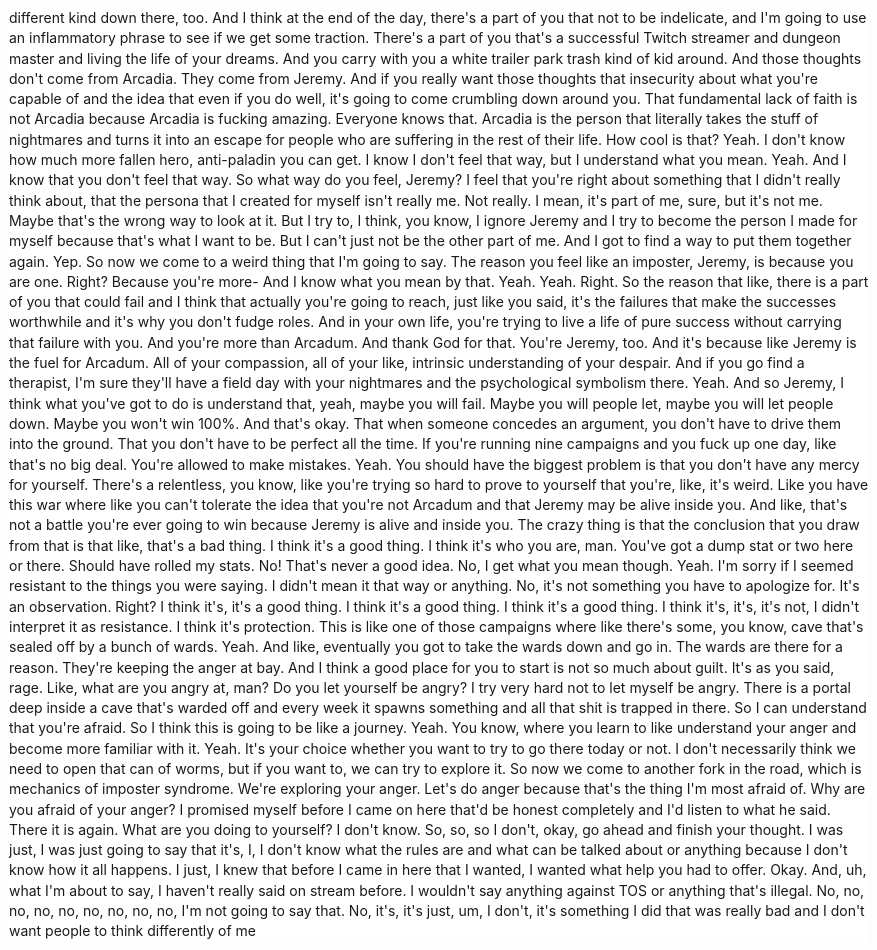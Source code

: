 different kind down there, too. And I think at the end of the day, there's a part of you that not to be indelicate, and I'm going to use an inflammatory phrase to see if we get some traction. There's a part of you that's a successful Twitch streamer and dungeon master and living the life of your dreams. And you carry with you a white trailer park trash kind of kid around. And those thoughts don't come from Arcadia. They come from Jeremy. And if you really want those thoughts that insecurity about what you're capable of and the idea that even if you do well, it's going to come crumbling down around you. That fundamental lack of faith is not Arcadia because Arcadia is fucking amazing. Everyone knows that. Arcadia is the person that literally takes the stuff of nightmares and turns it into an escape for people who are suffering in the rest of their life. How cool is that? Yeah. I don't know how much more fallen hero, anti-paladin you can get. I know I don't feel that way, but I understand what you mean. Yeah. And I know that you don't feel that way. So what way do you feel, Jeremy? I feel that you're right about something that I didn't really think about, that the persona that I created for myself isn't really me. Not really. I mean, it's part of me, sure, but it's not me. Maybe that's the wrong way to look at it. But I try to, I think, you know, I ignore Jeremy and I try to become the person I made for myself because that's what I want to be. But I can't just not be the other part of me. And I got to find a way to put them together again. Yep. So now we come to a weird thing that I'm going to say. The reason you feel like an imposter, Jeremy, is because you are one. Right? Because you're more- And I know what you mean by that. Yeah. Yeah. Right. So the reason that like, there is a part of you that could fail and I think that actually you're going to reach, just like you said, it's the failures that make the successes worthwhile and it's why you don't fudge roles. And in your own life, you're trying to live a life of pure success without carrying that failure with you. And you're more than Arcadum. And thank God for that. You're Jeremy, too. And it's because like Jeremy is the fuel for Arcadum. All of your compassion, all of your like, intrinsic understanding of your despair. And if you go find a therapist, I'm sure they'll have a field day with your nightmares and the psychological symbolism there. Yeah. And so Jeremy, I think what you've got to do is understand that, yeah, maybe you will fail. Maybe you will people let, maybe you will let people down. Maybe you won't win 100%. And that's okay. That when someone concedes an argument, you don't have to drive them into the ground. That you don't have to be perfect all the time. If you're running nine campaigns and you fuck up one day, like that's no big deal. You're allowed to make mistakes. Yeah. You should have the biggest problem is that you don't have any mercy for yourself. There's a relentless, you know, like you're trying so hard to prove to yourself that you're, like, it's weird. Like you have this war where like you can't tolerate the idea that you're not Arcadum and that Jeremy may be alive inside you. And like, that's not a battle you're ever going to win because Jeremy is alive and inside you. The crazy thing is that the conclusion that you draw from that is that like, that's a bad thing. I think it's a good thing. I think it's who you are, man. You've got a dump stat or two here or there. Should have rolled my stats. No! That's never a good idea. No, I get what you mean though. Yeah. I'm sorry if I seemed resistant to the things you were saying. I didn't mean it that way or anything. No, it's not something you have to apologize for. It's an observation. Right? I think it's, it's a good thing. I think it's a good thing. I think it's a good thing. I think it's, it's, it's not, I didn't interpret it as resistance. I think it's protection. This is like one of those campaigns where like there's some, you know, cave that's sealed off by a bunch of wards. Yeah. And like, eventually you got to take the wards down and go in. The wards are there for a reason. They're keeping the anger at bay. And I think a good place for you to start is not so much about guilt. It's as you said, rage. Like, what are you angry at, man? Do you let yourself be angry? I try very hard not to let myself be angry. There is a portal deep inside a cave that's warded off and every week it spawns something and all that shit is trapped in there. So I can understand that you're afraid. So I think this is going to be like a journey. Yeah. You know, where you learn to like understand your anger and become more familiar with it. Yeah. It's your choice whether you want to try to go there today or not. I don't necessarily think we need to open that can of worms, but if you want to, we can try to explore it. So now we come to another fork in the road, which is mechanics of imposter syndrome. We're exploring your anger. Let's do anger because that's the thing I'm most afraid of. Why are you afraid of your anger? I promised myself before I came on here that'd be honest completely and I'd listen to what he said. There it is again. What are you doing to yourself? I don't know. So, so, so I don't, okay, go ahead and finish your thought. I was just, I was just going to say that it's, I, I don't know what the rules are and what can be talked about or anything because I don't know how it all happens. I just, I knew that before I came in here that I wanted, I wanted what help you had to offer. Okay. And, uh, what I'm about to say, I haven't really said on stream before. I wouldn't say anything against TOS or anything that's illegal. No, no, no, no, no, no, no, no, no, I'm not going to say that. No, it's, it's just, um, I don't, it's something I did that was really bad and I don't want people to think differently of me